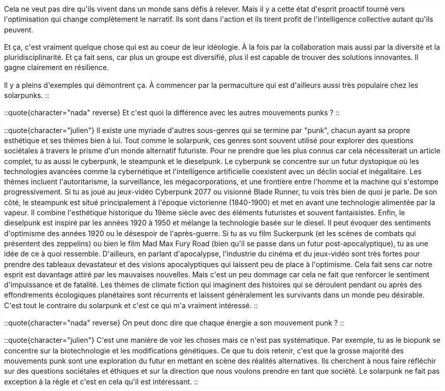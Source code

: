 Cela ne veut pas dire qu'ils vivent dans un monde sans défis à relever. Mais il y a cette état d'esprit proactif tourné vers l'optimisation qui change complètement le narratif. Ils sont dans l'action et ils tirent profit de l'intelligence collective autant qu'ils peuvent.

Et ça, c'est vraiment quelque chose qui est au coeur de leur idéologie. À la fois par la collaboration mais aussi par la diversité et la pluridisciplinarité. Et ça fait sens, car plus un groupe est diversifié, plus il est capable de trouver des solutions innovantes. Il gagne clairement en résilience.

Il y a pleins d'exemples qui démontrent ça. À commencer par la permaculture qui est d'ailleurs aussi très populaire chez les solarpunks.
::

::quote{character="nada" reverse}
Et c'est quoi la différence avec les autres mouvements punks ?
::

::quote{character="julien"}
Il existe une myriade d'autres sous-genres qui se termine par "punk", chacun ayant sa propre esthétique et ses thèmes bien à lui. Tout comme le solarpunk, ces genres sont souvent utilisé pour explorer des questions sociétales à travers le prisme d'un monde alternatif futuriste. Pour ne prendre que les plus connus car cela nécessiterait un article complet, tu as aussi le cyberpunk, le steampunk et le dieselpunk. Le cyberpunk se concentre sur un futur dystopique où les technologies avancées comme la cybernétique et l'intelligence artificielle coexistent avec un déclin social et inégalitaire. Les thèmes incluent l'autoritarisme, la surveillance, les mégacorporations, et une frontière entre l'homme et la machine qui s'estompe progressivement. Si tu as joué au jeux-vidéo Cyberpunk 2077 ou visionné Blade Runner, tu vois très bien de quoi je parle. De son côté, le steampunk est situé principalement à l'époque victorienne (1840-1900) et met en avant une technologie alimentée par la vapeur. Il combine l'esthétique historique du 19ème siècle avec des éléments futuristes et souvent fantaisistes. Enfin, le dieselpunk est inspiré par les années 1920 à 1950 et mélange la technologie basée sur le diesel. Il peut évoquer des sentiments d'optimisme des années 1920 ou le désespoir de l'après-guerre. Si tu as vu film Suckerpunk (et les scènes de combats qui présentent des zeppelins) ou bien le film Mad Max Fury Road (bien qu'il se passe dans un futur post-apocalyptique), tu as une idée de ce à quoi ressemble. D'ailleurs, en parlant d'apocalypse, l'industrie du cinéma et du jeux-vidéo sont très fortes pour prendre des tableaux devastateur et des visions apocalyptiques qui laissent peu de place à l'optimisme. Cela fait sens car notre esprit est davantage attiré par les mauvaises nouvelles. Mais c'est un peu dommage car cela ne fait que renforcer le sentiment d'impuissance et de fatalité. Les thèmes de climate fiction qui imaginent des histoires qui se déroulent pendant ou après des effondrements écologiques planétaires sont récurrents et laissent généralement les survivants dans un monde peu désirable. C'est tout le contraire du solarpunk et c'est ce qui m'a vraiment intéressé.
::

::quote{character="nada" reverse}
On peut donc dire que chaque énergie a son mouvement punk ?
::

::quote{character="julien"}
C'est une manière de voir les choses mais ce n'est pas systématique. Par exemple, tu as le biopunk se concentre sur la biotechnologie et les modifications génétiques. Ce que tu dois retenir, c'est que la grosse majorité des mouvements punk sont une exploration du futur en mettant en scène des réalités alternatives. Ils cherchent à nous faire réfléchir sur des questions sociétales et éthiques et sur la direction que nous voulons prendre en tant que société. Le solarpunk ne fait pas exception à la règle et c'est en cela qu'il est intéressant.
::
